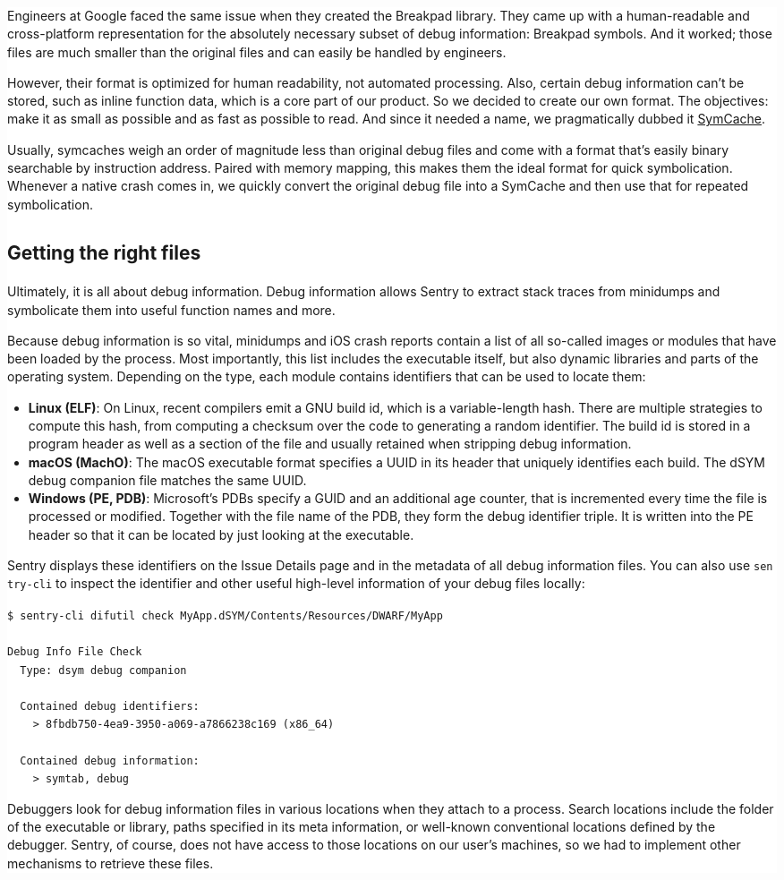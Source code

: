 Engineers at Google faced the same issue when they created the Breakpad library. They came up with a human-readable and cross-platform representation for the absolutely necessary subset of debug information: Breakpad symbols. And it worked; those files are much smaller than the original files and can easily be handled by engineers.

However, their format is optimized for human readability, not automated processing. Also, certain debug information can’t be stored, such as inline function data, which is a core part of our product. So we decided to create our own format. The objectives: make it as small as possible and as fast as possible to read. And since it needed a name, we pragmatically dubbed it [SymCache](https://docs.rs/symbolic-symcache).

Usually, symcaches weigh an order of magnitude less than original debug files and come with a format that’s easily binary searchable by instruction address. Paired with memory mapping, this makes them the ideal format for quick symbolication. Whenever a native crash comes in, we quickly convert the original debug file into a SymCache and then use that for repeated symbolication.

## Getting the right files
Ultimately, it is all about debug information. Debug information allows Sentry to extract stack traces from minidumps and symbolicate them into useful function names and more.

Because debug information is so vital, minidumps and iOS crash reports contain a list of all so-called images or modules that have been loaded by the process. Most importantly, this list includes the executable itself, but also dynamic libraries and parts of the operating system. Depending on the type, each module contains identifiers that can be used to locate them:

* **Linux (ELF)**: On Linux, recent compilers emit a GNU build id, which is a variable-length hash. There are multiple strategies to compute this hash, from computing a checksum over the code to generating a random identifier. The build id is stored in a program header as well as a section of the file and usually retained when stripping debug information.
* **macOS (MachO)**: The macOS executable format specifies a UUID in its header that uniquely identifies each build. The dSYM debug companion file matches the same UUID.
* **Windows (PE, PDB)**: Microsoft’s PDBs specify a GUID and an additional age counter, that is incremented every time the file is processed or modified. Together with the file name of the PDB, they form the debug identifier triple. It is written into the PE header so that it can be located by just looking at the executable.

Sentry displays these identifiers on the Issue Details page and in the metadata of all debug information files. You can also use `sentry-cli` to inspect the identifier and other useful high-level information of your debug files locally:

```shell
$ sentry-cli difutil check MyApp.dSYM/Contents/Resources/DWARF/MyApp

Debug Info File Check
  Type: dsym debug companion

  Contained debug identifiers:
    > 8fbdb750-4ea9-3950-a069-a7866238c169 (x86_64)

  Contained debug information:
    > symtab, debug
```

Debuggers look for debug information files in various locations when they attach to a process. Search locations include the folder of the executable or library, paths specified in its meta information, or well-known conventional locations defined by the debugger. Sentry, of course, does not have access to those locations on our user’s machines, so we had to implement other mechanisms to retrieve these files.
